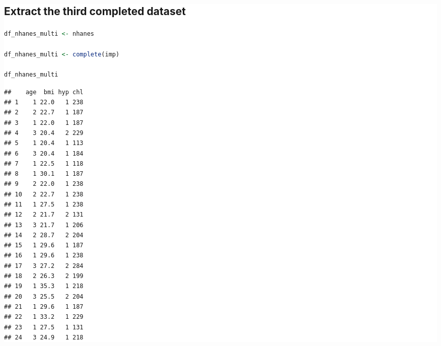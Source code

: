 ## Extract the third completed dataset

``` r
df_nhanes_multi <- nhanes

df_nhanes_multi <- complete(imp)

df_nhanes_multi
```

    ##    age  bmi hyp chl
    ## 1    1 22.0   1 238
    ## 2    2 22.7   1 187
    ## 3    1 22.0   1 187
    ## 4    3 20.4   2 229
    ## 5    1 20.4   1 113
    ## 6    3 20.4   1 184
    ## 7    1 22.5   1 118
    ## 8    1 30.1   1 187
    ## 9    2 22.0   1 238
    ## 10   2 22.7   1 238
    ## 11   1 27.5   1 238
    ## 12   2 21.7   2 131
    ## 13   3 21.7   1 206
    ## 14   2 28.7   2 204
    ## 15   1 29.6   1 187
    ## 16   1 29.6   1 238
    ## 17   3 27.2   2 284
    ## 18   2 26.3   2 199
    ## 19   1 35.3   1 218
    ## 20   3 25.5   2 204
    ## 21   1 29.6   1 187
    ## 22   1 33.2   1 229
    ## 23   1 27.5   1 131
    ## 24   3 24.9   1 218